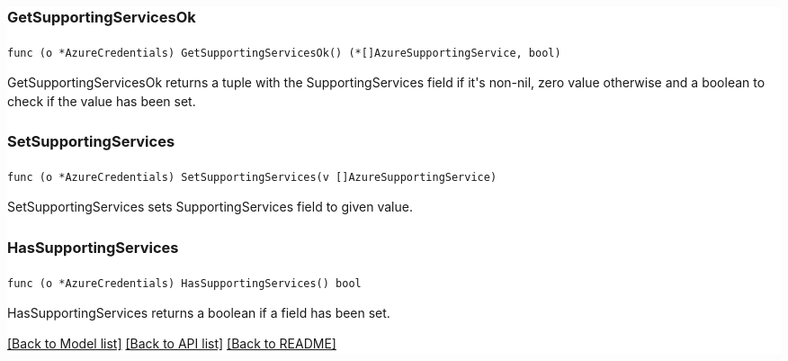 ### GetSupportingServicesOk

`func (o *AzureCredentials) GetSupportingServicesOk() (*[]AzureSupportingService, bool)`

GetSupportingServicesOk returns a tuple with the SupportingServices field if it's non-nil, zero value otherwise
and a boolean to check if the value has been set.

### SetSupportingServices

`func (o *AzureCredentials) SetSupportingServices(v []AzureSupportingService)`

SetSupportingServices sets SupportingServices field to given value.

### HasSupportingServices

`func (o *AzureCredentials) HasSupportingServices() bool`

HasSupportingServices returns a boolean if a field has been set.


[[Back to Model list]](../README.md#documentation-for-models) [[Back to API list]](../README.md#documentation-for-api-endpoints) [[Back to README]](../README.md)


